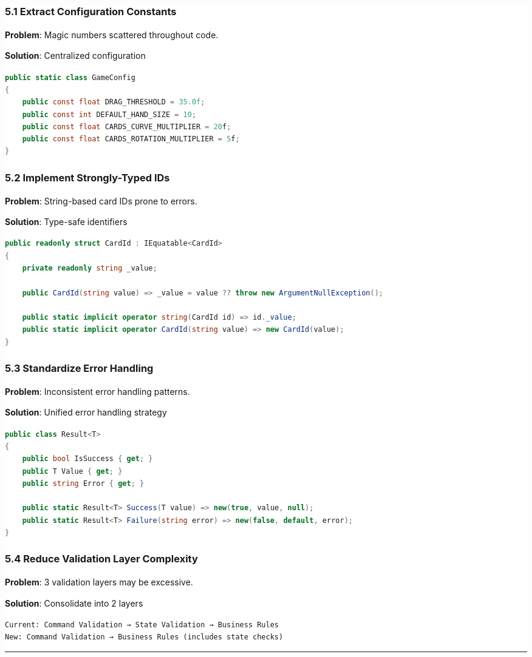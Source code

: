 ### 5.1 Extract Configuration Constants

**Problem**: Magic numbers scattered throughout code.

**Solution**: Centralized configuration
```csharp
public static class GameConfig
{
    public const float DRAG_THRESHOLD = 35.0f;
    public const int DEFAULT_HAND_SIZE = 10;
    public const float CARDS_CURVE_MULTIPLIER = 20f;
    public const float CARDS_ROTATION_MULTIPLIER = 5f;
}
```

### 5.2 Implement Strongly-Typed IDs

**Problem**: String-based card IDs prone to errors.

**Solution**: Type-safe identifiers
```csharp
public readonly struct CardId : IEquatable<CardId>
{
    private readonly string _value;
    
    public CardId(string value) => _value = value ?? throw new ArgumentNullException();
    
    public static implicit operator string(CardId id) => id._value;
    public static implicit operator CardId(string value) => new CardId(value);
}
```

### 5.3 Standardize Error Handling

**Problem**: Inconsistent error handling patterns.

**Solution**: Unified error handling strategy
```csharp
public class Result<T>
{
    public bool IsSuccess { get; }
    public T Value { get; }
    public string Error { get; }
    
    public static Result<T> Success(T value) => new(true, value, null);
    public static Result<T> Failure(string error) => new(false, default, error);
}
```

### 5.4 Reduce Validation Layer Complexity

**Problem**: 3 validation layers may be excessive.

**Solution**: Consolidate into 2 layers
```
Current: Command Validation → State Validation → Business Rules
New: Command Validation → Business Rules (includes state checks)
```

---